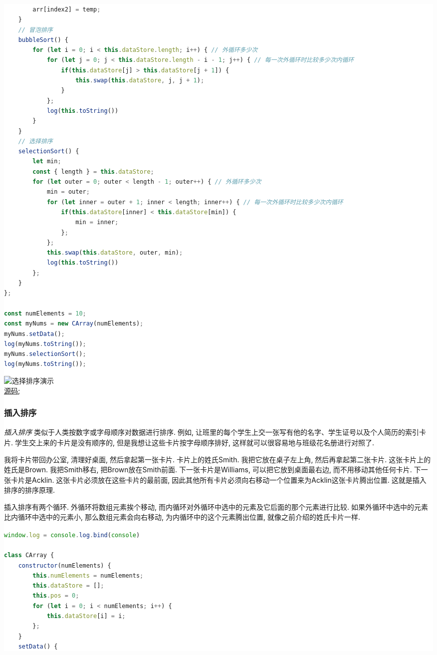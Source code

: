 ```js
        arr[index2] = temp;
    }
    // 冒泡排序
    bubbleSort() {
        for (let i = 0; i < this.dataStore.length; i++) { // 外循环多少次
            for (let j = 0; j < this.dataStore.length - i - 1; j++) { // 每一次外循环时比较多少次内循环
                if(this.dataStore[j] > this.dataStore[j + 1]) {
                    this.swap(this.dataStore, j, j + 1);
                }
            };
            log(this.toString())
        }
    }
    // 选择排序
    selectionSort() {
        let min;
        const { length } = this.dataStore;
        for (let outer = 0; outer < length - 1; outer++) { // 外循环多少次
            min = outer;
            for (let inner = outer + 1; inner < length; inner++) { // 每一次外循环时比较多少次内循环
                if(this.dataStore[inner] < this.dataStore[min]) {
                    min = inner;
                };
            };
            this.swap(this.dataStore, outer, min);
            log(this.toString())
        };
    }
};

const numElements = 10;
const myNums = new CArray(numElements);
myNums.setData();
log(myNums.toString());
myNums.selectionSort();
log(myNums.toString());
```
![选择排序演示](https://github.com/guokangf/JavaScriptRecord/raw/master/images/selectionSort.gif) </br>
[源码](./html/selectionSort.html);

### 插入排序
_插入排序_ 类似于人类按数字或字母顺序对数据进行排序. 例如, 让班里的每个学生上交一张写有他的名字、学生证号以及个人简历的索引卡片. 学生交上来的卡片是没有顺序的, 但是我想让这些卡片按字母顺序排好, 这样就可以很容易地与班级花名册进行对照了.

我将卡片带回办公室, 清理好桌面, 然后拿起第一张卡片. 卡片上的姓氏Smith. 我把它放在桌子左上角, 然后再拿起第二张卡片. 这张卡片上的姓氏是Brown. 我把Smith移右, 把Brown放在Smith前面. 下一张卡片是Williams, 可以把它放到桌面最右边, 而不用移动其他任何卡片. 下一张卡片是Acklin. 这张卡片必须放在这些卡片的最前面, 因此其他所有卡片必须向右移动一个位置来为Acklin这张卡片腾出位置. 这就是插入排序的排序原理.

插入排序有两个循环. 外循环将数组元素挨个移动, 而内循环对外循环中选中的元素及它后面的那个元素进行比较. 如果外循环中选中的元素比内循环中选中的元素小, 那么数组元素会向右移动, 为内循环中的这个元素腾出位置, 就像之前介绍的姓氏卡片一样. 
```js
window.log = console.log.bind(console)

class CArray {
    constructor(numElements) {
        this.numElements = numElements;
        this.dataStore = [];
        this.pos = 0;
        for (let i = 0; i < numElements; i++) {
            this.dataStore[i] = i;
        };
    }
    setData() {
```